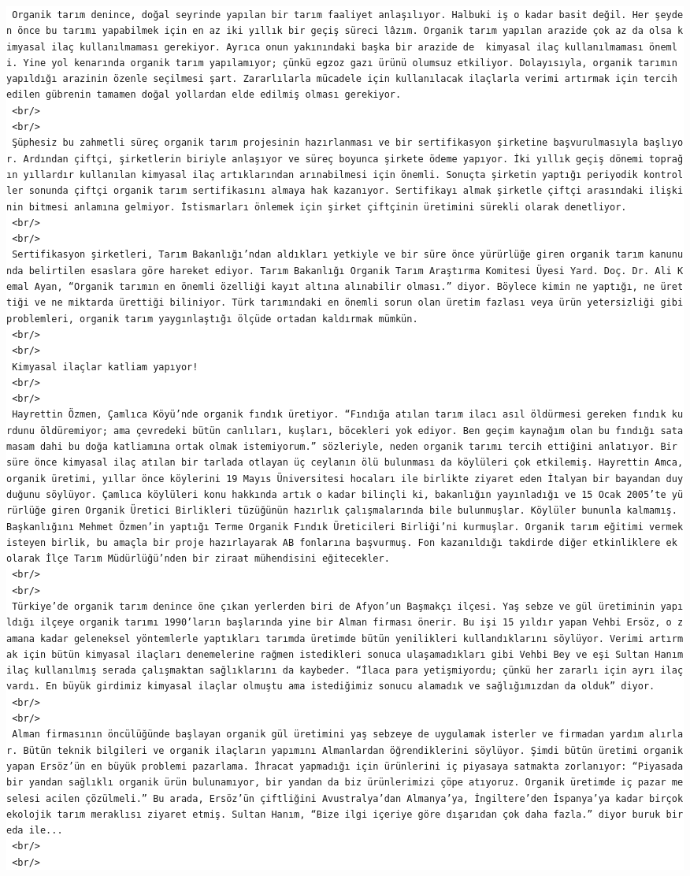      Organik tarım denince, doğal seyrinde yapılan bir tarım faaliyet anlaşılıyor. Halbuki iş o kadar basit değil. Her şeyden önce bu tarımı yapabilmek için en az iki yıllık bir geçiş süreci lâzım. Organik tarım yapılan arazide çok az da olsa kimyasal ilaç kullanılmaması gerekiyor. Ayrıca onun yakınındaki başka bir arazide de  kimyasal ilaç kullanılmaması önemli. Yine yol kenarında organik tarım yapılamıyor; çünkü egzoz gazı ürünü olumsuz etkiliyor. Dolayısıyla, organik tarımın yapıldığı arazinin özenle seçilmesi şart. Zararlılarla mücadele için kullanılacak ilaçlarla verimi artırmak için tercih edilen gübrenin tamamen doğal yollardan elde edilmiş olması gerekiyor.
     <br/>
     <br/>
     Şüphesiz bu zahmetli süreç organik tarım projesinin hazırlanması ve bir sertifikasyon şirketine başvurulmasıyla başlıyor. Ardından çiftçi, şirketlerin biriyle anlaşıyor ve süreç boyunca şirkete ödeme yapıyor. İki yıllık geçiş dönemi toprağın yıllardır kullanılan kimyasal ilaç artıklarından arınabilmesi için önemli. Sonuçta şirketin yaptığı periyodik kontroller sonunda çiftçi organik tarım sertifikasını almaya hak kazanıyor. Sertifikayı almak şirketle çiftçi arasındaki ilişkinin bitmesi anlamına gelmiyor. İstismarları önlemek için şirket çiftçinin üretimini sürekli olarak denetliyor.
     <br/>
     <br/>
     Sertifikasyon şirketleri, Tarım Bakanlığı’ndan aldıkları yetkiyle ve bir süre önce yürürlüğe giren organik tarım kanununda belirtilen esaslara göre hareket ediyor. Tarım Bakanlığı Organik Tarım Araştırma Komitesi Üyesi Yard. Doç. Dr. Ali Kemal Ayan, “Organik tarımın en önemli özelliği kayıt altına alınabilir olması.” diyor. Böylece kimin ne yaptığı, ne ürettiği ve ne miktarda ürettiği biliniyor. Türk tarımındaki en önemli sorun olan üretim fazlası veya ürün yetersizliği gibi problemleri, organik tarım yaygınlaştığı ölçüde ortadan kaldırmak mümkün.
     <br/>
     <br/>
     Kimyasal ilaçlar katliam yapıyor!
     <br/>
     <br/>
     Hayrettin Özmen, Çamlıca Köyü’nde organik fındık üretiyor. “Fındığa atılan tarım ilacı asıl öldürmesi gereken fındık kurdunu öldüremiyor; ama çevredeki bütün canlıları, kuşları, böcekleri yok ediyor. Ben geçim kaynağım olan bu fındığı satamasam dahi bu doğa katliamına ortak olmak istemiyorum.” sözleriyle, neden organik tarımı tercih ettiğini anlatıyor. Bir süre önce kimyasal ilaç atılan bir tarlada otlayan üç ceylanın ölü bulunması da köylüleri çok etkilemiş. Hayrettin Amca, organik üretimi, yıllar önce köylerini 19 Mayıs Üniversitesi hocaları ile birlikte ziyaret eden İtalyan bir bayandan duyduğunu söylüyor. Çamlıca köylüleri konu hakkında artık o kadar bilinçli ki, bakanlığın yayınladığı ve 15 Ocak 2005’te yürürlüğe giren Organik Üretici Birlikleri tüzüğünün hazırlık çalışmalarında bile bulunmuşlar. Köylüler bununla kalmamış. Başkanlığını Mehmet Özmen’in yaptığı Terme Organik Fındık Üreticileri Birliği’ni kurmuşlar. Organik tarım eğitimi vermek isteyen birlik, bu amaçla bir proje hazırlayarak AB fonlarına başvurmuş. Fon kazanıldığı takdirde diğer etkinliklere ek olarak İlçe Tarım Müdürlüğü’nden bir ziraat mühendisini eğitecekler.
     <br/>
     <br/>
     Türkiye’de organik tarım denince öne çıkan yerlerden biri de Afyon’un Başmakçı ilçesi. Yaş sebze ve gül üretiminin yapıldığı ilçeye organik tarımı 1990’ların başlarında yine bir Alman firması önerir. Bu işi 15 yıldır yapan Vehbi Ersöz, o zamana kadar geleneksel yöntemlerle yaptıkları tarımda üretimde bütün yenilikleri kullandıklarını söylüyor. Verimi artırmak için bütün kimyasal ilaçları denemelerine rağmen istedikleri sonuca ulaşamadıkları gibi Vehbi Bey ve eşi Sultan Hanım ilaç kullanılmış serada çalışmaktan sağlıklarını da kaybeder. “İlaca para yetişmiyordu; çünkü her zararlı için ayrı ilaç vardı. En büyük girdimiz kimyasal ilaçlar olmuştu ama istediğimiz sonucu alamadık ve sağlığımızdan da olduk” diyor.
     <br/>
     <br/>
     Alman firmasının öncülüğünde başlayan organik gül üretimini yaş sebzeye de uygulamak isterler ve firmadan yardım alırlar. Bütün teknik bilgileri ve organik ilaçların yapımını Almanlardan öğrendiklerini söylüyor. Şimdi bütün üretimi organik yapan Ersöz’ün en büyük problemi pazarlama. İhracat yapmadığı için ürünlerini iç piyasaya satmakta zorlanıyor: “Piyasada bir yandan sağlıklı organik ürün bulunamıyor, bir yandan da biz ürünlerimizi çöpe atıyoruz. Organik üretimde iç pazar meselesi acilen çözülmeli.” Bu arada, Ersöz’ün çiftliğini Avustralya’dan Almanya’ya, İngiltere’den İspanya’ya kadar birçok ekolojik tarım meraklısı ziyaret etmiş. Sultan Hanım, “Bize ilgi içeriye göre dışarıdan çok daha fazla.” diyor buruk bir eda ile...
     <br/>
     <br/>